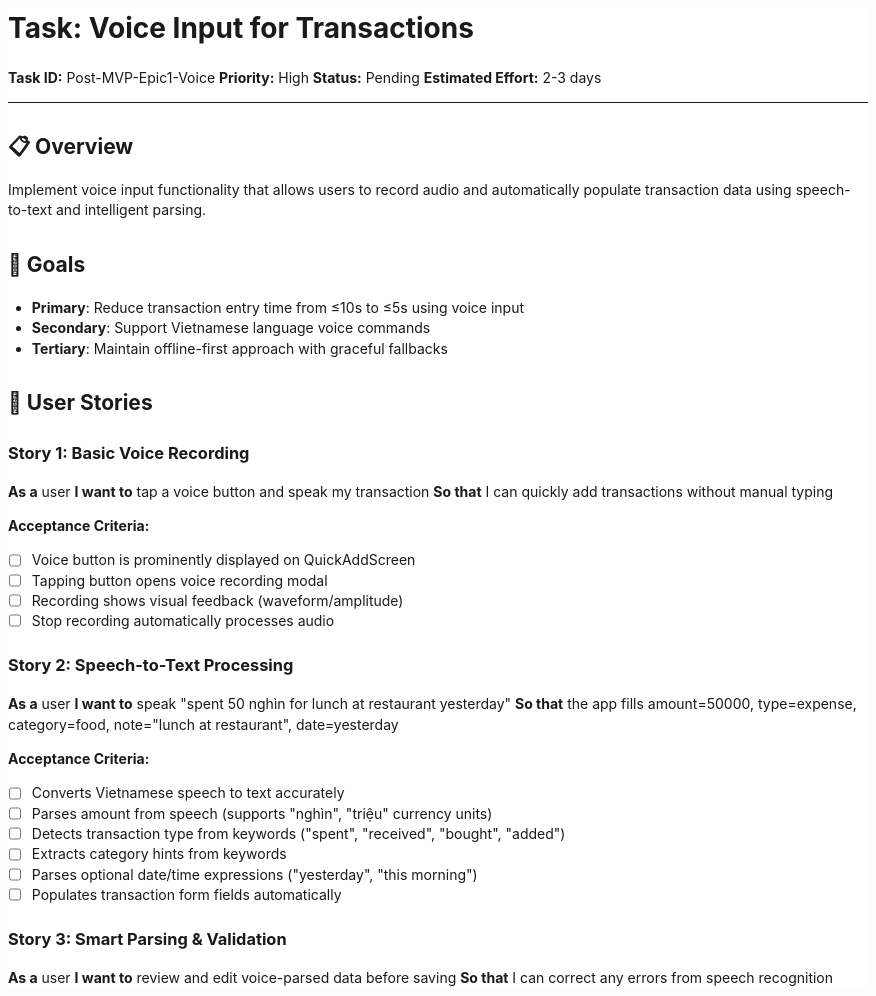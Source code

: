 # Task: Voice Input for Transactions

**Task ID:** Post-MVP-Epic1-Voice
**Priority:** High
**Status:** Pending
**Estimated Effort:** 2-3 days

---

## 📋 Overview

Implement voice input functionality that allows users to record audio and automatically populate transaction data using speech-to-text and intelligent parsing.

## 🎯 Goals

- **Primary**: Reduce transaction entry time from ≤10s to ≤5s using voice input
- **Secondary**: Support Vietnamese language voice commands
- **Tertiary**: Maintain offline-first approach with graceful fallbacks

## 📝 User Stories

### Story 1: Basic Voice Recording
**As a** user
**I want to** tap a voice button and speak my transaction
**So that** I can quickly add transactions without manual typing

**Acceptance Criteria:**
- [ ] Voice button is prominently displayed on QuickAddScreen
- [ ] Tapping button opens voice recording modal
- [ ] Recording shows visual feedback (waveform/amplitude)
- [ ] Stop recording automatically processes audio

### Story 2: Speech-to-Text Processing
**As a** user
**I want to** speak "spent 50 nghìn for lunch at restaurant yesterday"
**So that** the app fills amount=50000, type=expense, category=food, note="lunch at restaurant", date=yesterday

**Acceptance Criteria:**
- [ ] Converts Vietnamese speech to text accurately
- [ ] Parses amount from speech (supports "nghìn", "triệu" currency units)
- [ ] Detects transaction type from keywords ("spent", "received", "bought", "added")
- [ ] Extracts category hints from keywords
- [ ] Parses optional date/time expressions ("yesterday", "this morning")
- [ ] Populates transaction form fields automatically

### Story 3: Smart Parsing & Validation
**As a** user
**I want to** review and edit voice-parsed data before saving
**So that** I can correct any errors from speech recognition
